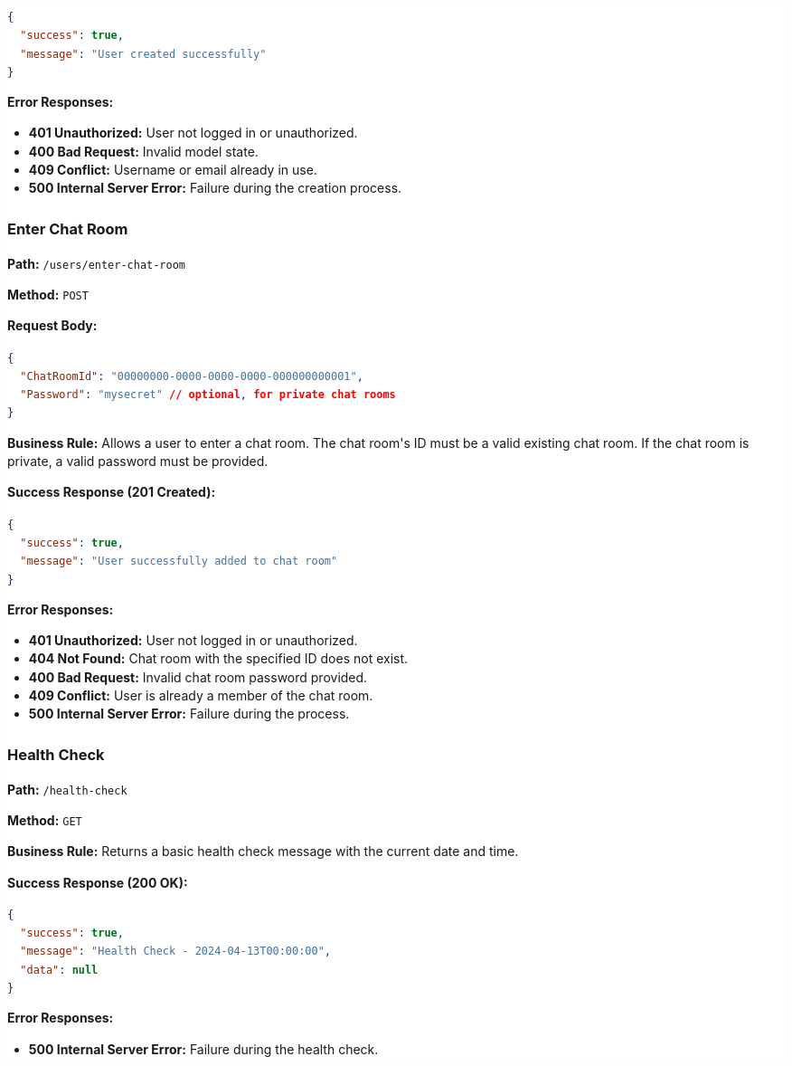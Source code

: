 ```json
{
  "success": true,
  "message": "User created successfully"
}
```

**Error Responses:**

- **401 Unauthorized:** User not logged in or unauthorized.
- **400 Bad Request:** Invalid model state.
- **409 Conflict:** Username or email already in use.
- **500 Internal Server Error:** Failure during the creation process.

### Enter Chat Room

**Path:** `/users/enter-chat-room`

**Method:** `POST`

**Request Body:**

```json
{
  "ChatRoomId": "00000000-0000-0000-0000-000000000001",
  "Password": "mysecret" // optional, for private chat rooms
}
```

**Business Rule:** Allows a user to enter a chat room. The chat room's ID must be a valid existing chat room. If the chat room is private, a valid password must be provided.

**Success Response (201 Created):**

```json
{
  "success": true,
  "message": "User successfully added to chat room"
}
```

**Error Responses:**

- **401 Unauthorized:** User not logged in or unauthorized.
- **404 Not Found:** Chat room with the specified ID does not exist.
- **400 Bad Request:** Invalid chat room password provided.
- **409 Conflict:** User is already a member of the chat room.
- **500 Internal Server Error:** Failure during the process.

### Health Check

**Path:** `/health-check`

**Method:** `GET`

**Business Rule:** Returns a basic health check message with the current date and time.

**Success Response (200 OK):**

```json
{
  "success": true,
  "message": "Health Check - 2024-04-13T00:00:00",
  "data": null
}
```

**Error Responses:**

- **500 Internal Server Error:** Failure during the health check.
